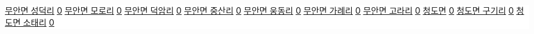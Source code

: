 
  <tr class="item">
    <td><a href="경상남도 밀양시 무안면 성덕리">무안면 성덕리</a></td>
    <td><a href="경상남도 밀양시 무안면 성덕리">0</a></td>
  </tr>
    

  <tr class="item">
    <td><a href="경상남도 밀양시 무안면 모로리">무안면 모로리</a></td>
    <td><a href="경상남도 밀양시 무안면 모로리">0</a></td>
  </tr>
    

  <tr class="item">
    <td><a href="경상남도 밀양시 무안면 덕암리">무안면 덕암리</a></td>
    <td><a href="경상남도 밀양시 무안면 덕암리">0</a></td>
  </tr>
    

  <tr class="item">
    <td><a href="경상남도 밀양시 무안면 중산리">무안면 중산리</a></td>
    <td><a href="경상남도 밀양시 무안면 중산리">0</a></td>
  </tr>
    

  <tr class="item">
    <td><a href="경상남도 밀양시 무안면 웅동리">무안면 웅동리</a></td>
    <td><a href="경상남도 밀양시 무안면 웅동리">0</a></td>
  </tr>
    

  <tr class="item">
    <td><a href="경상남도 밀양시 무안면 가례리">무안면 가례리</a></td>
    <td><a href="경상남도 밀양시 무안면 가례리">0</a></td>
  </tr>
    

  <tr class="item">
    <td><a href="경상남도 밀양시 무안면 고라리">무안면 고라리</a></td>
    <td><a href="경상남도 밀양시 무안면 고라리">0</a></td>
  </tr>
    

  <tr class="item">
    <td><a href="경상남도 밀양시 청도면">청도면</a></td>
    <td><a href="경상남도 밀양시 청도면">0</a></td>
  </tr>
    

  <tr class="item">
    <td><a href="경상남도 밀양시 청도면 구기리">청도면 구기리</a></td>
    <td><a href="경상남도 밀양시 청도면 구기리">0</a></td>
  </tr>
    

  <tr class="item">
    <td><a href="경상남도 밀양시 청도면 소태리">청도면 소태리</a></td>
    <td><a href="경상남도 밀양시 청도면 소태리">0</a></td>
  </tr>
    